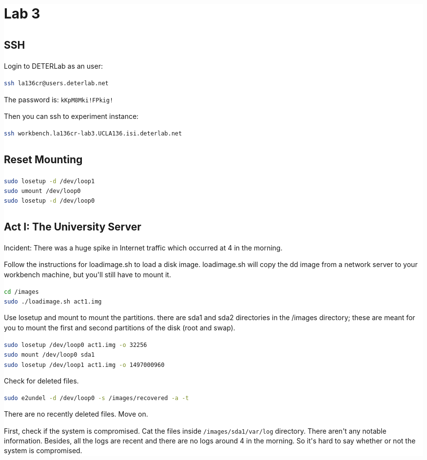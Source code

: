 # Lab 3

## SSH

Login to DETERLab as an user:

```bash
ssh la136cr@users.deterlab.net
```

The password is: `kKpM8Mki!FPkig!`

Then you can ssh to experiment instance:

```bash
ssh workbench.la136cr-lab3.UCLA136.isi.deterlab.net
```

## Reset Mounting

```bash
sudo losetup -d /dev/loop1
sudo umount /dev/loop0
sudo losetup -d /dev/loop0
```

## Act I: The University Server

Incident: There was a huge spike in Internet traffic which occurred at 4 in the morning.

Follow the instructions for loadimage.sh to load a disk image. loadimage.sh will copy the dd image from a network server to your workbench machine, but you'll still have to mount it.

```bash
cd /images
sudo ./loadimage.sh act1.img
```

Use losetup and mount to mount the partitions. there are sda1 and sda2 directories in the /images directory; these are meant for you to mount the first and second partitions of the disk (root and swap).

```bash
sudo losetup /dev/loop0 act1.img -o 32256
sudo mount /dev/loop0 sda1
sudo losetup /dev/loop1 act1.img -o 1497000960
```

Check for deleted files.

```bash
sudo e2undel -d /dev/loop0 -s /images/recovered -a -t
```

There are no recently deleted files. Move on.

First, check if the system is compromised. Cat the files inside `/images/sda1/var/log` directory. There aren't any notable information. Besides, all the logs are recent and there are no logs around 4 in the morning. So it's hard to say whether or not the system is compromised.
